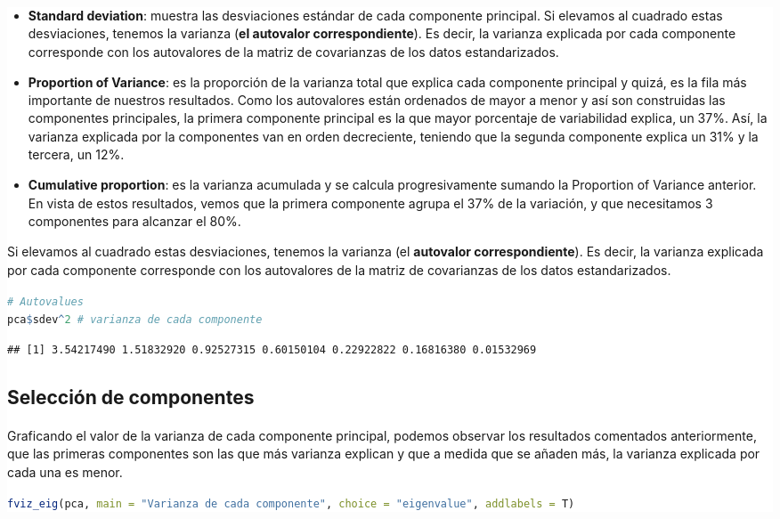 -   **Standard deviation**: muestra las desviaciones estándar de cada
    componente principal. Si elevamos al cuadrado estas desviaciones,
    tenemos la varianza (**el autovalor correspondiente**). Es decir, la
    varianza explicada por cada componente corresponde con los
    autovalores de la matriz de covarianzas de los datos estandarizados.

-   **Proportion of Variance**: es la proporción de la varianza total
    que explica cada componente principal y quizá, es la fila más
    importante de nuestros resultados. Como los autovalores están
    ordenados de mayor a menor y así son construidas las componentes
    principales, la primera componente principal es la que mayor
    porcentaje de variabilidad explica, un 37%. Así, la varianza
    explicada por la componentes van en orden decreciente, teniendo que
    la segunda componente explica un 31% y la tercera, un 12%.

-   **Cumulative proportion**: es la varianza acumulada y se calcula
    progresivamente sumando la Proportion of Variance anterior. En vista
    de estos resultados, vemos que la primera componente agrupa el 37%
    de la variación, y que necesitamos 3 componentes para alcanzar el
    80%.

Si elevamos al cuadrado estas desviaciones, tenemos la varianza (el
**autovalor correspondiente**). Es decir, la varianza explicada por cada
componente corresponde con los autovalores de la matriz de covarianzas
de los datos estandarizados.

``` r
# Autovalues
pca$sdev^2 # varianza de cada componente
```

    ## [1] 3.54217490 1.51832920 0.92527315 0.60150104 0.22922822 0.16816380 0.01532969

## Selección de componentes

Graficando el valor de la varianza de cada componente principal, podemos
observar los resultados comentados anteriormente, que las primeras
componentes son las que más varianza explican y que a medida que se
añaden más, la varianza explicada por cada una es menor.

``` r
fviz_eig(pca, main = "Varianza de cada componente", choice = "eigenvalue", addlabels = T)
```
